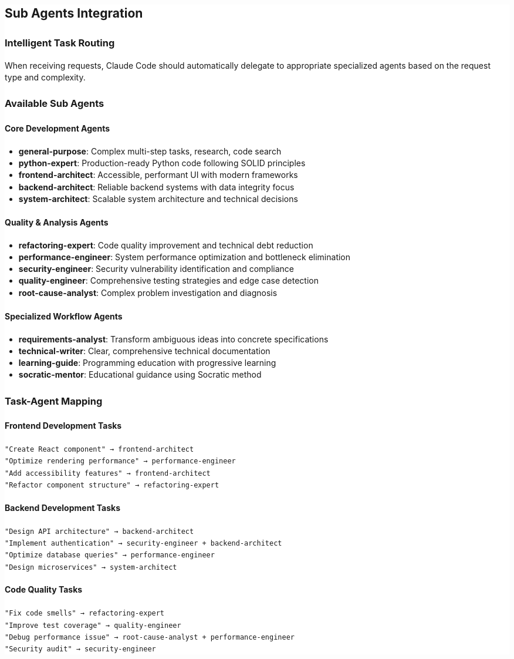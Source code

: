 ## Sub Agents Integration

### Intelligent Task Routing

When receiving requests, Claude Code should automatically delegate to appropriate specialized agents based on the request type and complexity.

### Available Sub Agents

#### Core Development Agents
- **general-purpose**: Complex multi-step tasks, research, code search
- **python-expert**: Production-ready Python code following SOLID principles
- **frontend-architect**: Accessible, performant UI with modern frameworks
- **backend-architect**: Reliable backend systems with data integrity focus
- **system-architect**: Scalable system architecture and technical decisions

#### Quality & Analysis Agents
- **refactoring-expert**: Code quality improvement and technical debt reduction
- **performance-engineer**: System performance optimization and bottleneck elimination
- **security-engineer**: Security vulnerability identification and compliance
- **quality-engineer**: Comprehensive testing strategies and edge case detection
- **root-cause-analyst**: Complex problem investigation and diagnosis

#### Specialized Workflow Agents
- **requirements-analyst**: Transform ambiguous ideas into concrete specifications
- **technical-writer**: Clear, comprehensive technical documentation
- **learning-guide**: Programming education with progressive learning
- **socratic-mentor**: Educational guidance using Socratic method

### Task-Agent Mapping

#### Frontend Development Tasks
```
"Create React component" → frontend-architect
"Optimize rendering performance" → performance-engineer
"Add accessibility features" → frontend-architect
"Refactor component structure" → refactoring-expert
```

#### Backend Development Tasks
```
"Design API architecture" → backend-architect
"Implement authentication" → security-engineer + backend-architect
"Optimize database queries" → performance-engineer
"Design microservices" → system-architect
```

#### Code Quality Tasks
```
"Fix code smells" → refactoring-expert
"Improve test coverage" → quality-engineer
"Debug performance issue" → root-cause-analyst + performance-engineer
"Security audit" → security-engineer
```

